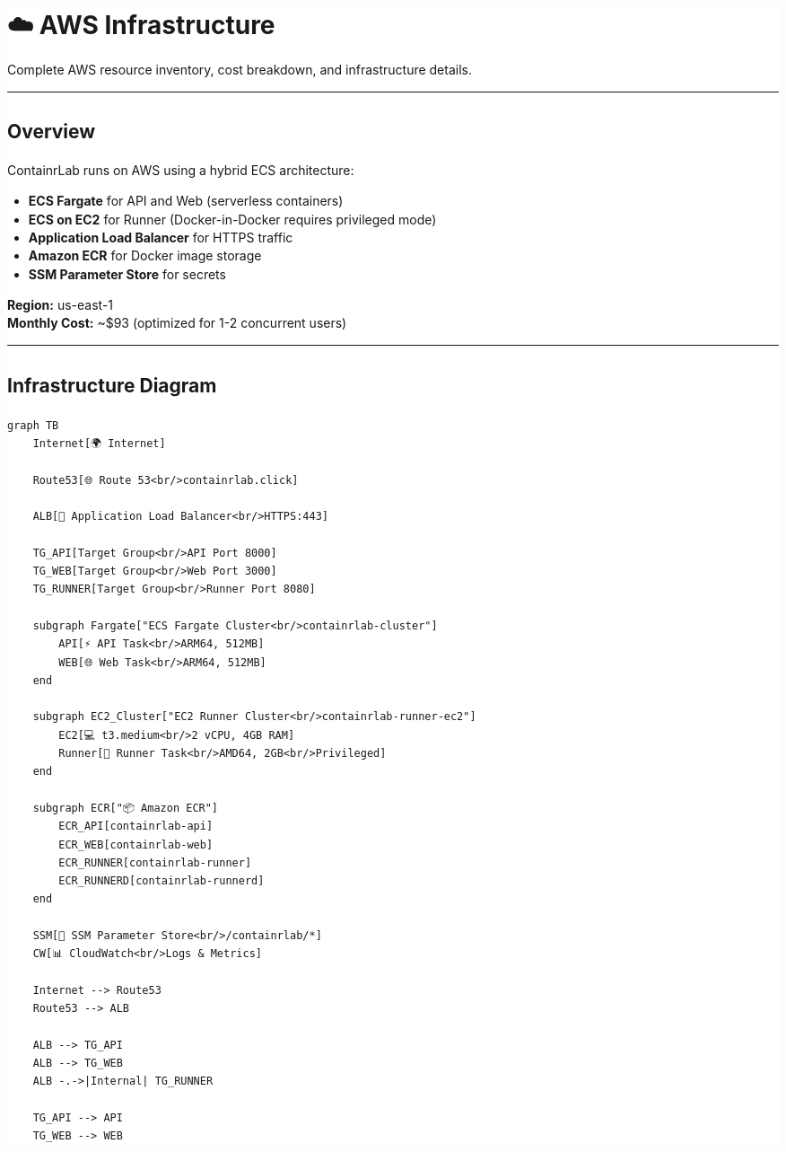 # ☁️ AWS Infrastructure

Complete AWS resource inventory, cost breakdown, and infrastructure details.

---

## Overview

ContainrLab runs on AWS using a hybrid ECS architecture:
- **ECS Fargate** for API and Web (serverless containers)
- **ECS on EC2** for Runner (Docker-in-Docker requires privileged mode)
- **Application Load Balancer** for HTTPS traffic
- **Amazon ECR** for Docker image storage
- **SSM Parameter Store** for secrets

**Region:** us-east-1  
**Monthly Cost:** ~$93 (optimized for 1-2 concurrent users)

---

## Infrastructure Diagram

```mermaid
graph TB
    Internet[🌍 Internet]
    
    Route53[🌐 Route 53<br/>containrlab.click]
    
    ALB[🔀 Application Load Balancer<br/>HTTPS:443]
    
    TG_API[Target Group<br/>API Port 8000]
    TG_WEB[Target Group<br/>Web Port 3000]
    TG_RUNNER[Target Group<br/>Runner Port 8080]
    
    subgraph Fargate["ECS Fargate Cluster<br/>containrlab-cluster"]
        API[⚡ API Task<br/>ARM64, 512MB]
        WEB[🌐 Web Task<br/>ARM64, 512MB]
    end
    
    subgraph EC2_Cluster["EC2 Runner Cluster<br/>containrlab-runner-ec2"]
        EC2[💻 t3.medium<br/>2 vCPU, 4GB RAM]
        Runner[🔧 Runner Task<br/>AMD64, 2GB<br/>Privileged]
    end
    
    subgraph ECR["📦 Amazon ECR"]
        ECR_API[containrlab-api]
        ECR_WEB[containrlab-web]
        ECR_RUNNER[containrlab-runner]
        ECR_RUNNERD[containrlab-runnerd]
    end
    
    SSM[🔑 SSM Parameter Store<br/>/containrlab/*]
    CW[📊 CloudWatch<br/>Logs & Metrics]
    
    Internet --> Route53
    Route53 --> ALB
    
    ALB --> TG_API
    ALB --> TG_WEB
    ALB -.->|Internal| TG_RUNNER
    
    TG_API --> API
    TG_WEB --> WEB
```